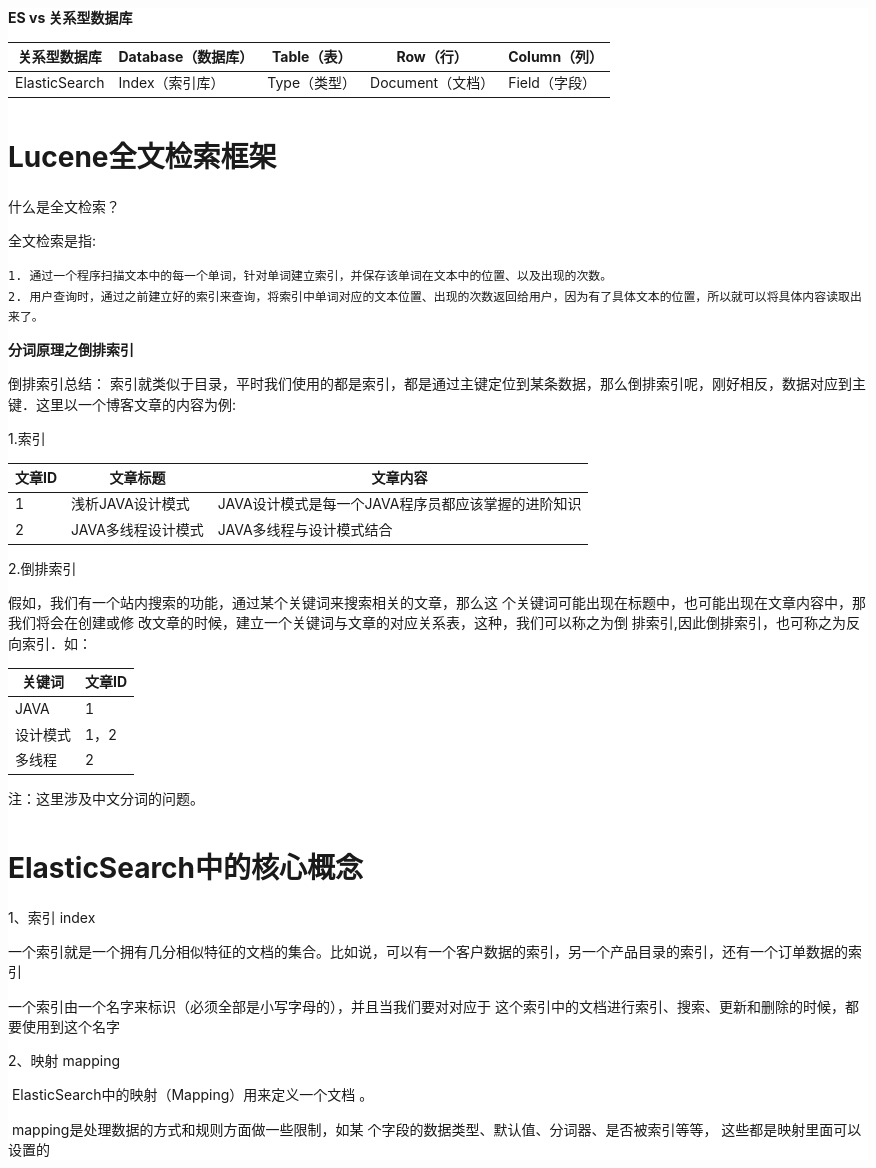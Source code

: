 **ES vs 关系型数据库**

| 关系型数据库  | Database（数据库） | Table（表）  | Row（行）        | Column（列）  |
| ------------- | ------------------ | ------------ | ---------------- | ------------- |
| ElasticSearch | Index（索引库）    | Type（类型） | Document（文档） | Field（字段） |

# Lucene全文检索框架

什么是全文检索？

全文检索是指:

 	1. 通过一个程序扫描文本中的每一个单词，针对单词建立索引，并保存该单词在文本中的位置、以及出现的次数。
 	2. 用户查询时，通过之前建立好的索引来查询，将索引中单词对应的文本位置、出现的次数返回给用户，因为有了具体文本的位置，所以就可以将具体内容读取出来了。

**分词原理之倒排索引**

倒排索引总结：
索引就类似于目录，平时我们使用的都是索引，都是通过主键定位到某条数据，那么倒排索引呢，刚好相反，数据对应到主键．这里以一个博客文章的内容为例:

1.索引

| 文章ID | 文章标题           | 文章内容                                           |
| ------ | ------------------ | -------------------------------------------------- |
| 1      | 浅析JAVA设计模式   | JAVA设计模式是每一个JAVA程序员都应该掌握的进阶知识 |
| 2      | JAVA多线程设计模式 | JAVA多线程与设计模式结合                           |

2.倒排索引 

假如，我们有一个站内搜索的功能，通过某个关键词来搜索相关的文章，那么这 个关键词可能出现在标题中，也可能出现在文章内容中，那我们将会在创建或修 改文章的时候，建立一个关键词与文章的对应关系表，这种，我们可以称之为倒 排索引,因此倒排索引，也可称之为反向索引．如：

| 关键词   | 文章ID |
| -------- | ------ |
| JAVA     | 1      |
| 设计模式 | 1，2   |
| 多线程   | 2      |

注：这里涉及中文分词的问题。

# ElasticSearch中的核心概念

1、索引 index 

​	一个索引就是一个拥有几分相似特征的文档的集合。比如说，可以有一个客户数据的索引，另一个产品目录的索引，还有一个订单数据的索引 

​	一个索引由一个名字来标识（必须全部是小写字母的），并且当我们要对对应于 这个索引中的文档进行索引、搜索、更新和删除的时候，都要使用到这个名字

2、映射 mapping 

​	ElasticSearch中的映射（Mapping）用来定义一个文档 。

​	mapping是处理数据的方式和规则方面做一些限制，如某 个字段的数据类型、默认值、分词器、是否被索引等等， 这些都是映射里面可以设置的
